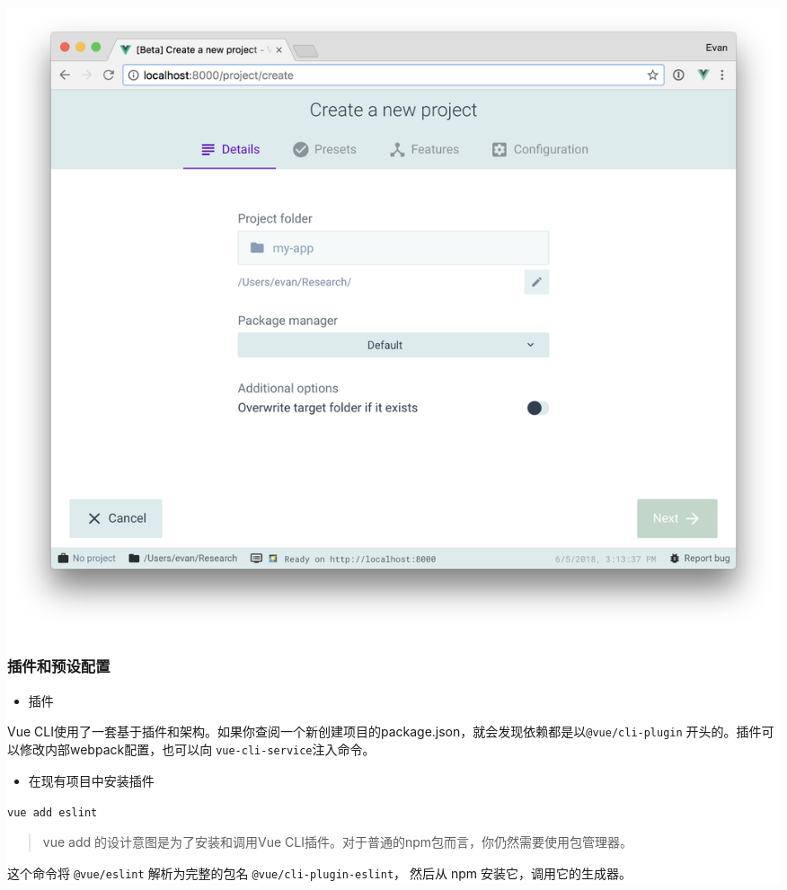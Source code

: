 ![](ui-new-project.png)

### 插件和预设配置

- 插件

Vue CLI使用了一套基于插件和架构。如果你查阅一个新创建项目的package.json，就会发现依赖都是以``` @vue/cli-plugin ``` 开头的。插件可以修改内部webpack配置，也可以向 ``` vue-cli-service ```注入命令。

- 在现有项目中安装插件

```js
vue add eslint
```

> vue add 的设计意图是为了安装和调用Vue CLI插件。对于普通的npm包而言，你仍然需要使用包管理器。

这个命令将 ``` @vue/eslint ``` 解析为完整的包名 ``` @vue/cli-plugin-eslint ```， 然后从 npm 安装它，调用它的生成器。
